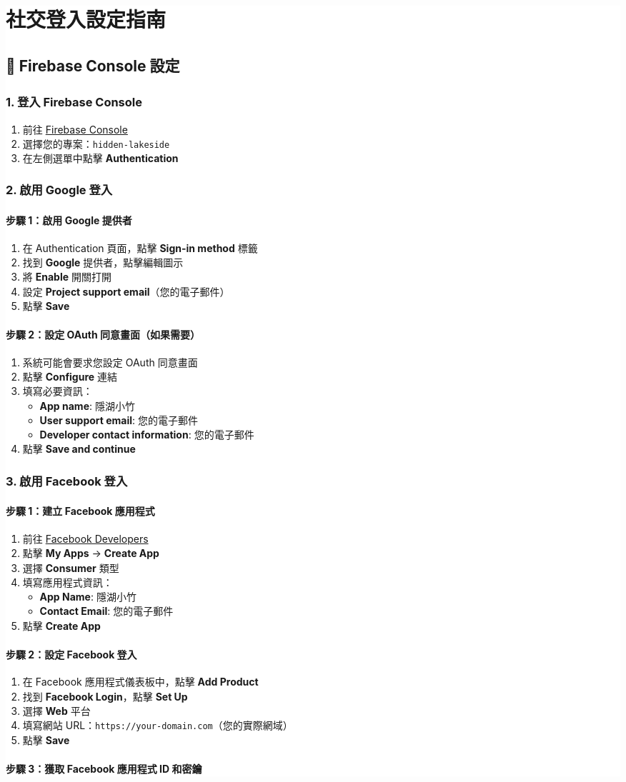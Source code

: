 # 社交登入設定指南

## 🔧 Firebase Console 設定

### 1. 登入 Firebase Console

1. 前往 [Firebase Console](https://console.firebase.google.com/)
2. 選擇您的專案：`hidden-lakeside`
3. 在左側選單中點擊 **Authentication**

### 2. 啟用 Google 登入

#### 步驟 1：啟用 Google 提供者

1. 在 Authentication 頁面，點擊 **Sign-in method** 標籤
2. 找到 **Google** 提供者，點擊編輯圖示
3. 將 **Enable** 開關打開
4. 設定 **Project support email**（您的電子郵件）
5. 點擊 **Save**

#### 步驟 2：設定 OAuth 同意畫面（如果需要）

1. 系統可能會要求您設定 OAuth 同意畫面
2. 點擊 **Configure** 連結
3. 填寫必要資訊：
   - **App name**: 隱湖小竹
   - **User support email**: 您的電子郵件
   - **Developer contact information**: 您的電子郵件
4. 點擊 **Save and continue**

### 3. 啟用 Facebook 登入

#### 步驟 1：建立 Facebook 應用程式

1. 前往 [Facebook Developers](https://developers.facebook.com/)
2. 點擊 **My Apps** → **Create App**
3. 選擇 **Consumer** 類型
4. 填寫應用程式資訊：
   - **App Name**: 隱湖小竹
   - **Contact Email**: 您的電子郵件
5. 點擊 **Create App**

#### 步驟 2：設定 Facebook 登入

1. 在 Facebook 應用程式儀表板中，點擊 **Add Product**
2. 找到 **Facebook Login**，點擊 **Set Up**
3. 選擇 **Web** 平台
4. 填寫網站 URL：`https://your-domain.com`（您的實際網域）
5. 點擊 **Save**

#### 步驟 3：獲取 Facebook 應用程式 ID 和密鑰
